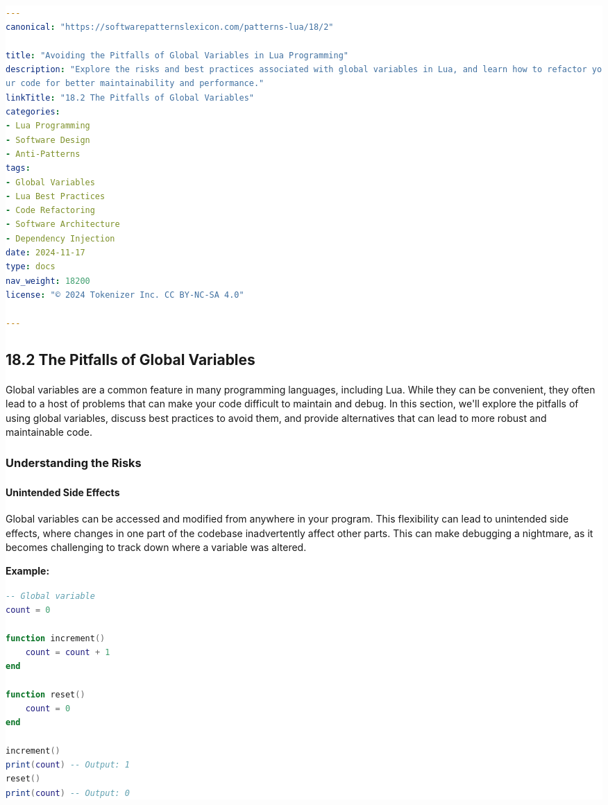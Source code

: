 ```yaml
---
canonical: "https://softwarepatternslexicon.com/patterns-lua/18/2"

title: "Avoiding the Pitfalls of Global Variables in Lua Programming"
description: "Explore the risks and best practices associated with global variables in Lua, and learn how to refactor your code for better maintainability and performance."
linkTitle: "18.2 The Pitfalls of Global Variables"
categories:
- Lua Programming
- Software Design
- Anti-Patterns
tags:
- Global Variables
- Lua Best Practices
- Code Refactoring
- Software Architecture
- Dependency Injection
date: 2024-11-17
type: docs
nav_weight: 18200
license: "© 2024 Tokenizer Inc. CC BY-NC-SA 4.0"

---
```


## 18.2 The Pitfalls of Global Variables

Global variables are a common feature in many programming languages, including Lua. While they can be convenient, they often lead to a host of problems that can make your code difficult to maintain and debug. In this section, we'll explore the pitfalls of using global variables, discuss best practices to avoid them, and provide alternatives that can lead to more robust and maintainable code.

### Understanding the Risks

#### Unintended Side Effects

Global variables can be accessed and modified from anywhere in your program. This flexibility can lead to unintended side effects, where changes in one part of the codebase inadvertently affect other parts. This can make debugging a nightmare, as it becomes challenging to track down where a variable was altered.

**Example:**

```lua
-- Global variable
count = 0

function increment()
    count = count + 1
end

function reset()
    count = 0
end

increment()
print(count) -- Output: 1
reset()
print(count) -- Output: 0
```
